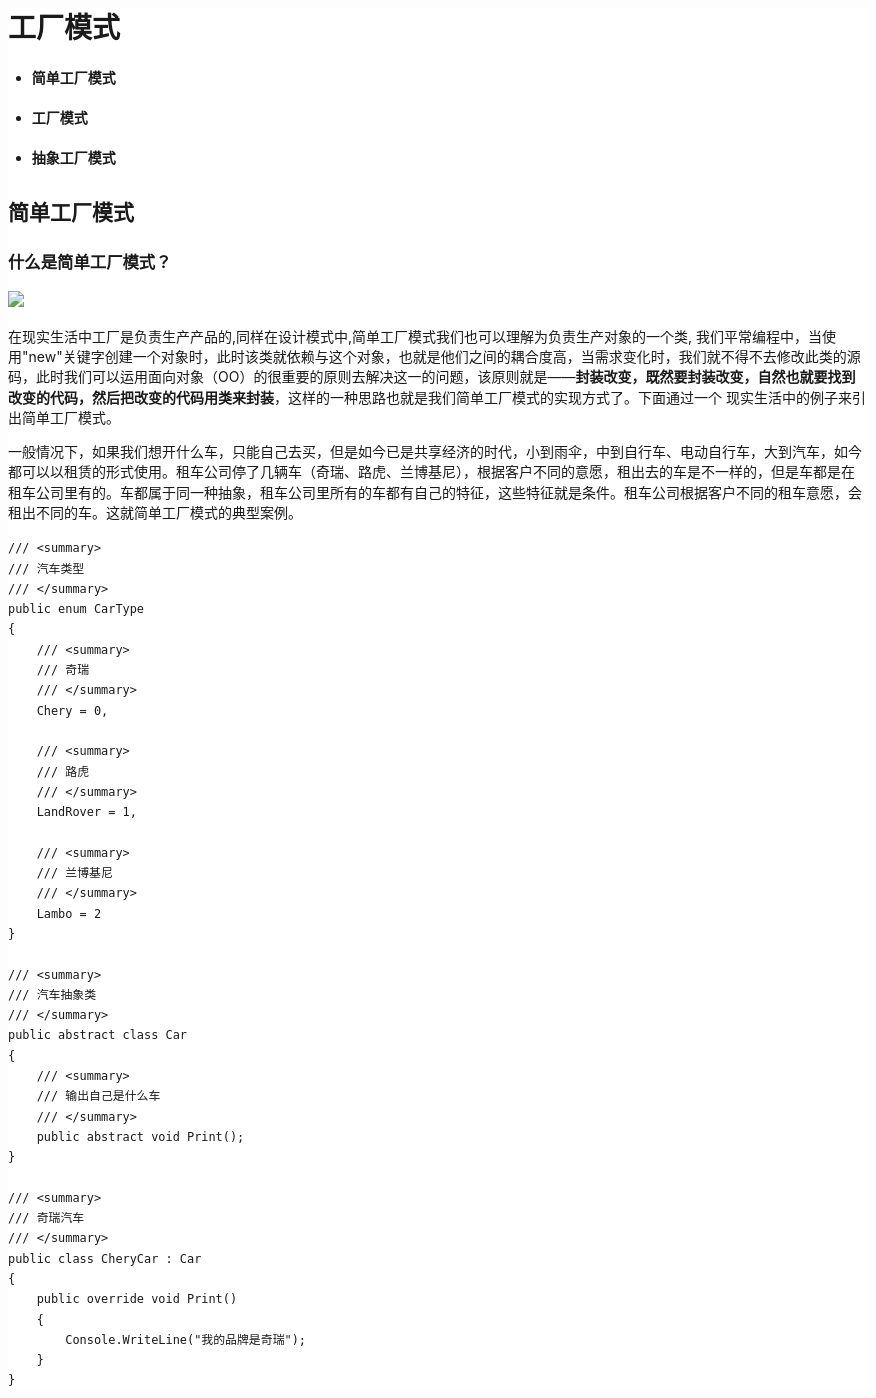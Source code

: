 # 工厂模式
- #### 简单工厂模式 ####
- #### 工厂模式 ####
- #### 抽象工厂模式 ####

## 简单工厂模式
### 什么是简单工厂模式？
![](https://i.imgur.com/b7fl1lr.png)
 
在现实生活中工厂是负责生产产品的,同样在设计模式中,简单工厂模式我们也可以理解为负责生产对象的一个类, 我们平常编程中，当使用"new"关键字创建一个对象时，此时该类就依赖与这个对象，也就是他们之间的耦合度高，当需求变化时，我们就不得不去修改此类的源码，此时我们可以运用面向对象（OO）的很重要的原则去解决这一的问题，该原则就是——**封装改变，既然要封装改变，自然也就要找到改变的代码，然后把改变的代码用类来封装**，这样的一种思路也就是我们简单工厂模式的实现方式了。下面通过一个 现实生活中的例子来引出简单工厂模式。

一般情况下，如果我们想开什么车，只能自己去买，但是如今已是共享经济的时代，小到雨伞，中到自行车、电动自行车，大到汽车，如今都可以以租赁的形式使用。租车公司停了几辆车（奇瑞、路虎、兰博基尼），根据客户不同的意愿，租出去的车是不一样的，但是车都是在租车公司里有的。车都属于同一种抽象，租车公司里所有的车都有自己的特征，这些特征就是条件。租车公司根据客户不同的租车意愿，会租出不同的车。这就简单工厂模式的典型案例。

	/// <summary>
    /// 汽车类型
    /// </summary>
    public enum CarType
    {
        /// <summary>
        /// 奇瑞
        /// </summary>
        Chery = 0,

        /// <summary>
        /// 路虎
        /// </summary>
        LandRover = 1,

        /// <summary>
        /// 兰博基尼
        /// </summary>
        Lambo = 2
    }

	/// <summary>
    /// 汽车抽象类
    /// </summary>
    public abstract class Car
    {
        /// <summary>
        /// 输出自己是什么车
        /// </summary>
        public abstract void Print();
    }

	/// <summary>
    /// 奇瑞汽车
    /// </summary>
    public class CheryCar : Car
    {
        public override void Print()
        {
            Console.WriteLine("我的品牌是奇瑞");
        }
    }
